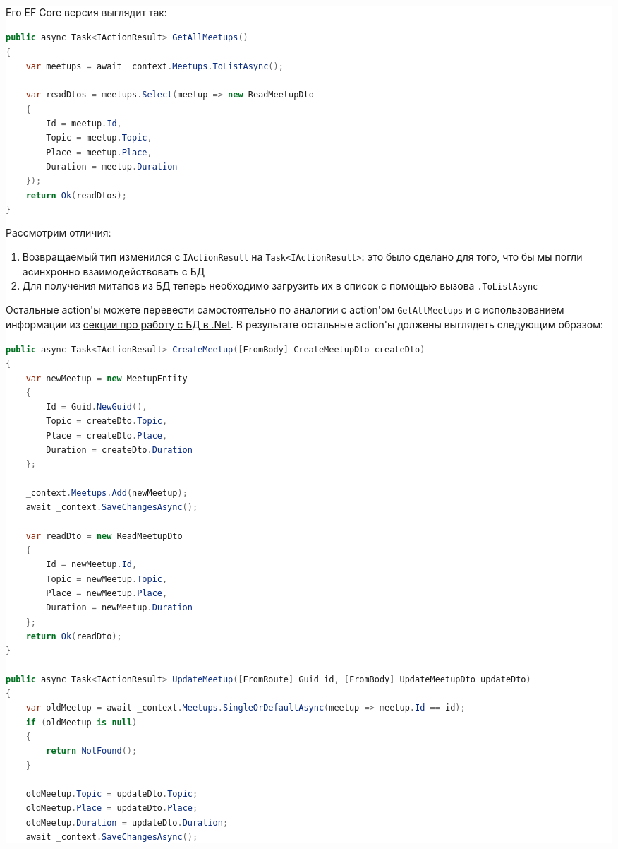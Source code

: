 Его EF Core версия выглядит так:
```csharp
public async Task<IActionResult> GetAllMeetups()
{
    var meetups = await _context.Meetups.ToListAsync();

    var readDtos = meetups.Select(meetup => new ReadMeetupDto
    {
        Id = meetup.Id,
        Topic = meetup.Topic,
        Place = meetup.Place,
        Duration = meetup.Duration
    });
    return Ok(readDtos);
}
```
Рассмотрим отличия:
1. Возвращаемый тип изменился с `IActionResult` на `Task<IActionResult>`: это было сделано для того, что бы мы погли
асинхронно взаимодействовать с БД
2. Для получения митапов из БД теперь необходимо загрузить их в список с помощью вызова `.ToListAsync`

Остальные action'ы можете перевести самостоятельно по аналогии с action'ом `GetAllMeetups` и с использованием информации
из [секции про работу с БД в .Net](#Работа-с-БД-в-Net). В результате остальные action'ы должены выглядеть следующим
образом:
```csharp
public async Task<IActionResult> CreateMeetup([FromBody] CreateMeetupDto createDto)
{
    var newMeetup = new MeetupEntity
    {
        Id = Guid.NewGuid(),
        Topic = createDto.Topic,
        Place = createDto.Place,
        Duration = createDto.Duration
    };
    
    _context.Meetups.Add(newMeetup);
    await _context.SaveChangesAsync();

    var readDto = new ReadMeetupDto
    {
        Id = newMeetup.Id,
        Topic = newMeetup.Topic,
        Place = newMeetup.Place,
        Duration = newMeetup.Duration
    };
    return Ok(readDto);
}

public async Task<IActionResult> UpdateMeetup([FromRoute] Guid id, [FromBody] UpdateMeetupDto updateDto)
{
    var oldMeetup = await _context.Meetups.SingleOrDefaultAsync(meetup => meetup.Id == id);
    if (oldMeetup is null)
    {
        return NotFound();
    }

    oldMeetup.Topic = updateDto.Topic;
    oldMeetup.Place = updateDto.Place;
    oldMeetup.Duration = updateDto.Duration;
    await _context.SaveChangesAsync();
```